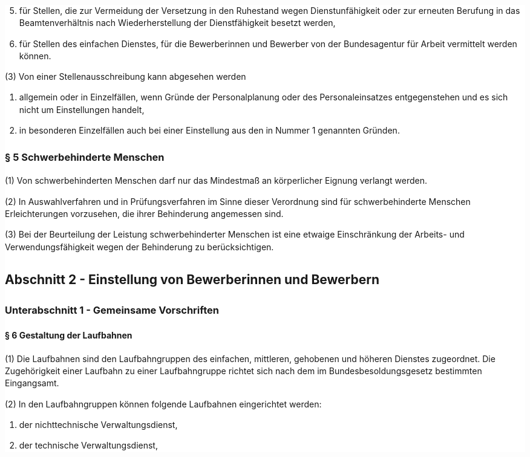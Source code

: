 
5.  für Stellen, die zur Vermeidung der Versetzung in den Ruhestand wegen
    Dienstunfähigkeit oder zur erneuten Berufung in das Beamtenverhältnis
    nach Wiederherstellung der Dienstfähigkeit besetzt werden,


6.  für Stellen des einfachen Dienstes, für die Bewerberinnen und Bewerber
    von der Bundesagentur für Arbeit vermittelt werden können.




(3) Von einer Stellenausschreibung kann abgesehen werden

1.  allgemein oder in Einzelfällen, wenn Gründe der Personalplanung oder
    des Personaleinsatzes entgegenstehen und es sich nicht um
    Einstellungen handelt,


2.  in besonderen Einzelfällen auch bei einer Einstellung aus den in
    Nummer 1 genannten Gründen.





### § 5 Schwerbehinderte Menschen

(1) Von schwerbehinderten Menschen darf nur das Mindestmaß an
körperlicher Eignung verlangt werden.

(2) In Auswahlverfahren und in Prüfungsverfahren im Sinne dieser
Verordnung sind für schwerbehinderte Menschen Erleichterungen
vorzusehen, die ihrer Behinderung angemessen sind.

(3) Bei der Beurteilung der Leistung schwerbehinderter Menschen ist
eine etwaige Einschränkung der Arbeits- und Verwendungsfähigkeit wegen
der Behinderung zu berücksichtigen.


## Abschnitt 2 - Einstellung von Bewerberinnen und Bewerbern


### Unterabschnitt 1 - Gemeinsame Vorschriften


#### § 6 Gestaltung der Laufbahnen

(1) Die Laufbahnen sind den Laufbahngruppen des einfachen, mittleren,
gehobenen und höheren Dienstes zugeordnet. Die Zugehörigkeit einer
Laufbahn zu einer Laufbahngruppe richtet sich nach dem im
Bundesbesoldungsgesetz bestimmten Eingangsamt.

(2) In den Laufbahngruppen können folgende Laufbahnen eingerichtet
werden:

1.  der nichttechnische Verwaltungsdienst,


2.  der technische Verwaltungsdienst,
